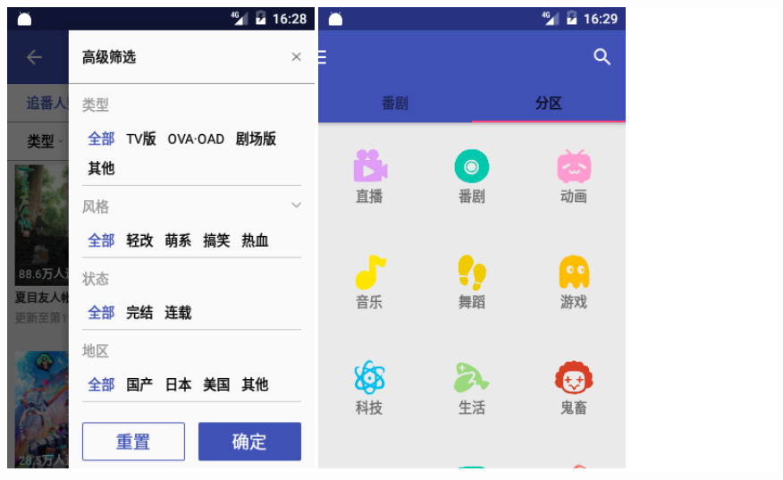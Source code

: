 <a href="screen/7.png"><img src="screen/7.png" width="40%"/></a> <a href="screen/8.png"><img src="screen/8.png" width="40%"/></a>
